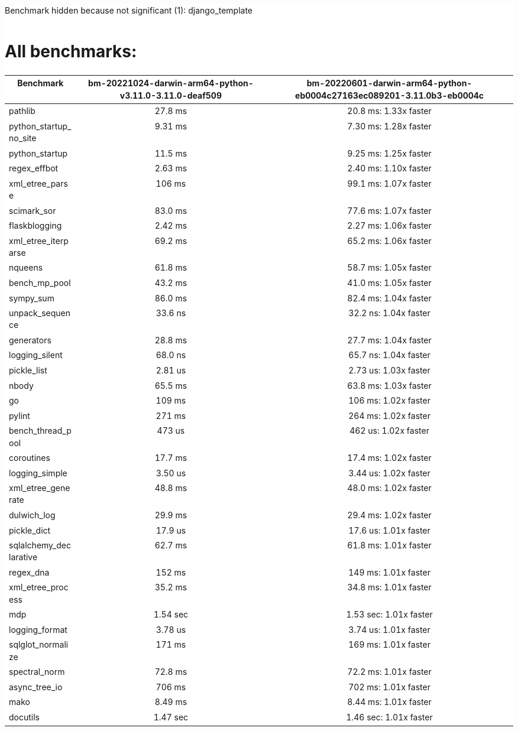 Benchmark hidden because not significant (1): django_template

All benchmarks:
===============

| Benchmark               | bm-20221024-darwin-arm64-python-v3.11.0-3.11.0-deaf509 | bm-20220601-darwin-arm64-python-eb0004c27163ec089201-3.11.0b3-eb0004c |
|-------------------------|:------------------------------------------------------:|:---------------------------------------------------------------------:|
| pathlib                 | 27.8 ms                                                | 20.8 ms: 1.33x faster                                                 |
| python_startup_no_site  | 9.31 ms                                                | 7.30 ms: 1.28x faster                                                 |
| python_startup          | 11.5 ms                                                | 9.25 ms: 1.25x faster                                                 |
| regex_effbot            | 2.63 ms                                                | 2.40 ms: 1.10x faster                                                 |
| xml_etree_parse         | 106 ms                                                 | 99.1 ms: 1.07x faster                                                 |
| scimark_sor             | 83.0 ms                                                | 77.6 ms: 1.07x faster                                                 |
| flaskblogging           | 2.42 ms                                                | 2.27 ms: 1.06x faster                                                 |
| xml_etree_iterparse     | 69.2 ms                                                | 65.2 ms: 1.06x faster                                                 |
| nqueens                 | 61.8 ms                                                | 58.7 ms: 1.05x faster                                                 |
| bench_mp_pool           | 43.2 ms                                                | 41.0 ms: 1.05x faster                                                 |
| sympy_sum               | 86.0 ms                                                | 82.4 ms: 1.04x faster                                                 |
| unpack_sequence         | 33.6 ns                                                | 32.2 ns: 1.04x faster                                                 |
| generators              | 28.8 ms                                                | 27.7 ms: 1.04x faster                                                 |
| logging_silent          | 68.0 ns                                                | 65.7 ns: 1.04x faster                                                 |
| pickle_list             | 2.81 us                                                | 2.73 us: 1.03x faster                                                 |
| nbody                   | 65.5 ms                                                | 63.8 ms: 1.03x faster                                                 |
| go                      | 109 ms                                                 | 106 ms: 1.02x faster                                                  |
| pylint                  | 271 ms                                                 | 264 ms: 1.02x faster                                                  |
| bench_thread_pool       | 473 us                                                 | 462 us: 1.02x faster                                                  |
| coroutines              | 17.7 ms                                                | 17.4 ms: 1.02x faster                                                 |
| logging_simple          | 3.50 us                                                | 3.44 us: 1.02x faster                                                 |
| xml_etree_generate      | 48.8 ms                                                | 48.0 ms: 1.02x faster                                                 |
| dulwich_log             | 29.9 ms                                                | 29.4 ms: 1.02x faster                                                 |
| pickle_dict             | 17.9 us                                                | 17.6 us: 1.01x faster                                                 |
| sqlalchemy_declarative  | 62.7 ms                                                | 61.8 ms: 1.01x faster                                                 |
| regex_dna               | 152 ms                                                 | 149 ms: 1.01x faster                                                  |
| xml_etree_process       | 35.2 ms                                                | 34.8 ms: 1.01x faster                                                 |
| mdp                     | 1.54 sec                                               | 1.53 sec: 1.01x faster                                                |
| logging_format          | 3.78 us                                                | 3.74 us: 1.01x faster                                                 |
| sqlglot_normalize       | 171 ms                                                 | 169 ms: 1.01x faster                                                  |
| spectral_norm           | 72.8 ms                                                | 72.2 ms: 1.01x faster                                                 |
| async_tree_io           | 706 ms                                                 | 702 ms: 1.01x faster                                                  |
| mako                    | 8.49 ms                                                | 8.44 ms: 1.01x faster                                                 |
| docutils                | 1.47 sec                                               | 1.46 sec: 1.01x faster                                                |